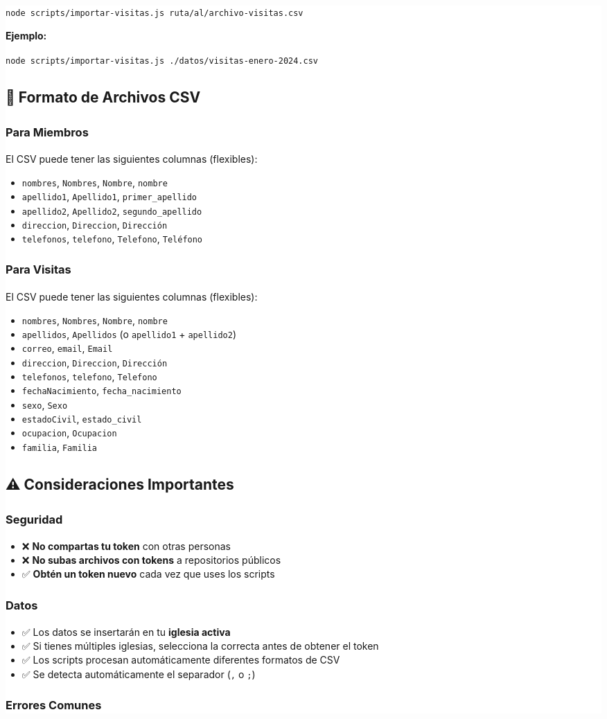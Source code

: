 ```bash
node scripts/importar-visitas.js ruta/al/archivo-visitas.csv
```

**Ejemplo:**

```bash
node scripts/importar-visitas.js ./datos/visitas-enero-2024.csv
```

## 📄 Formato de Archivos CSV

### Para Miembros

El CSV puede tener las siguientes columnas (flexibles):

- `nombres`, `Nombres`, `Nombre`, `nombre`
- `apellido1`, `Apellido1`, `primer_apellido`
- `apellido2`, `Apellido2`, `segundo_apellido`
- `direccion`, `Direccion`, `Dirección`
- `telefonos`, `telefono`, `Telefono`, `Teléfono`

### Para Visitas

El CSV puede tener las siguientes columnas (flexibles):

- `nombres`, `Nombres`, `Nombre`, `nombre`
- `apellidos`, `Apellidos` (o `apellido1` + `apellido2`)
- `correo`, `email`, `Email`
- `direccion`, `Direccion`, `Dirección`
- `telefonos`, `telefono`, `Telefono`
- `fechaNacimiento`, `fecha_nacimiento`
- `sexo`, `Sexo`
- `estadoCivil`, `estado_civil`
- `ocupacion`, `Ocupacion`
- `familia`, `Familia`

## ⚠️ Consideraciones Importantes

### Seguridad

- ❌ **No compartas tu token** con otras personas
- ❌ **No subas archivos con tokens** a repositorios públicos
- ✅ **Obtén un token nuevo** cada vez que uses los scripts

### Datos

- ✅ Los datos se insertarán en tu **iglesia activa**
- ✅ Si tienes múltiples iglesias, selecciona la correcta antes de obtener el token
- ✅ Los scripts procesan automáticamente diferentes formatos de CSV
- ✅ Se detecta automáticamente el separador (`,` o `;`)

### Errores Comunes
